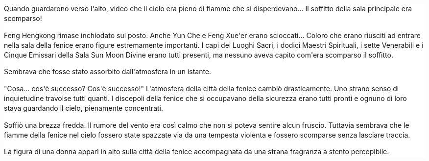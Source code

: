 Quando guardarono verso l'alto, video che il cielo era pieno di fiamme che si disperdevano... Il soffitto della sala principale era scomparso!


Feng Hengkong rimase inchiodato sul posto. Anche Yun Che e Feng Xue'er erano scioccati... Coloro che erano riusciti ad entrare nella sala della fenice erano figure estremamente importanti. I capi dei Luoghi Sacri, i dodici Maestri Spirituali, i sette Venerabili e i Cinque Emissari della Sala Sun Moon Divine erano tutti presenti, ma nessuno aveva capito com'era scomparso il soffitto.


Sembrava che fosse stato assorbito dall'atmosfera in un istante.


"Cosa... cos'è successo? Cos'è successo!" L'atmosfera della città della fenice cambiò drasticamente. Uno strano senso di inquietudine travolse tutti quanti. I discepoli della fenice che si occupavano della sicurezza erano tutti pronti e ognuno di loro stava guardando il cielo, pienamente concentrati.


Soffiò una brezza fredda. Il rumore del vento era così calmo che non si poteva sentire alcun fruscio. Tuttavia sembrava che le fiamme della fenice nel cielo fossero state spazzate via da una tempesta violenta e fossero scomparse senza lasciare traccia.


La figura di una donna apparì in alto sulla città della fenice accompagnata da una strana fragranza a stento percepibile.
                                


                                



